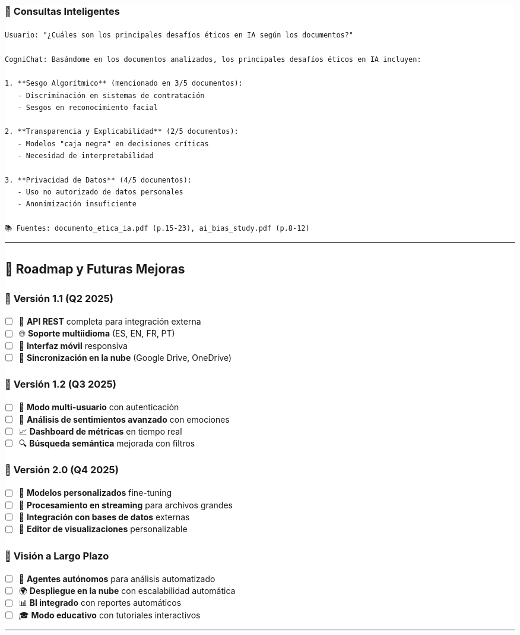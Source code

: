 ### 💬 **Consultas Inteligentes**

```
Usuario: "¿Cuáles son los principales desafíos éticos en IA según los documentos?"

CogniChat: Basándome en los documentos analizados, los principales desafíos éticos en IA incluyen:

1. **Sesgo Algorítmico** (mencionado en 3/5 documentos):
   - Discriminación en sistemas de contratación
   - Sesgos en reconocimiento facial
   
2. **Transparencia y Explicabilidad** (2/5 documentos):
   - Modelos "caja negra" en decisiones críticas
   - Necesidad de interpretabilidad

3. **Privacidad de Datos** (4/5 documentos):
   - Uso no autorizado de datos personales
   - Anonimización insuficiente

📚 Fuentes: documento_etica_ia.pdf (p.15-23), ai_bias_study.pdf (p.8-12)
```

---

## 🚀 Roadmap y Futuras Mejoras

### 📅 **Versión 1.1 (Q2 2025)**
- [ ] 🔌 **API REST** completa para integración externa
- [ ] 🌐 **Soporte multiidioma** (ES, EN, FR, PT)
- [ ] 📱 **Interfaz móvil** responsiva
- [ ] 🔄 **Sincronización en la nube** (Google Drive, OneDrive)

### 📅 **Versión 1.2 (Q3 2025)**
- [ ] 👥 **Modo multi-usuario** con autenticación
- [ ] 🎯 **Análisis de sentimientos avanzado** con emociones
- [ ] 📈 **Dashboard de métricas** en tiempo real
- [ ] 🔍 **Búsqueda semántica** mejorada con filtros

### 📅 **Versión 2.0 (Q4 2025)**
- [ ] 🧠 **Modelos personalizados** fine-tuning
- [ ] 🌊 **Procesamiento en streaming** para archivos grandes
- [ ] 🔗 **Integración con bases de datos** externas
- [ ] 🎨 **Editor de visualizaciones** personalizable

### 🔮 **Visión a Largo Plazo**
- [ ] 🤖 **Agentes autónomos** para análisis automatizado
- [ ] 🌍 **Despliegue en la nube** con escalabilidad automática
- [ ] 📊 **BI integrado** con reportes automáticos
- [ ] 🎓 **Modo educativo** con tutoriales interactivos

---